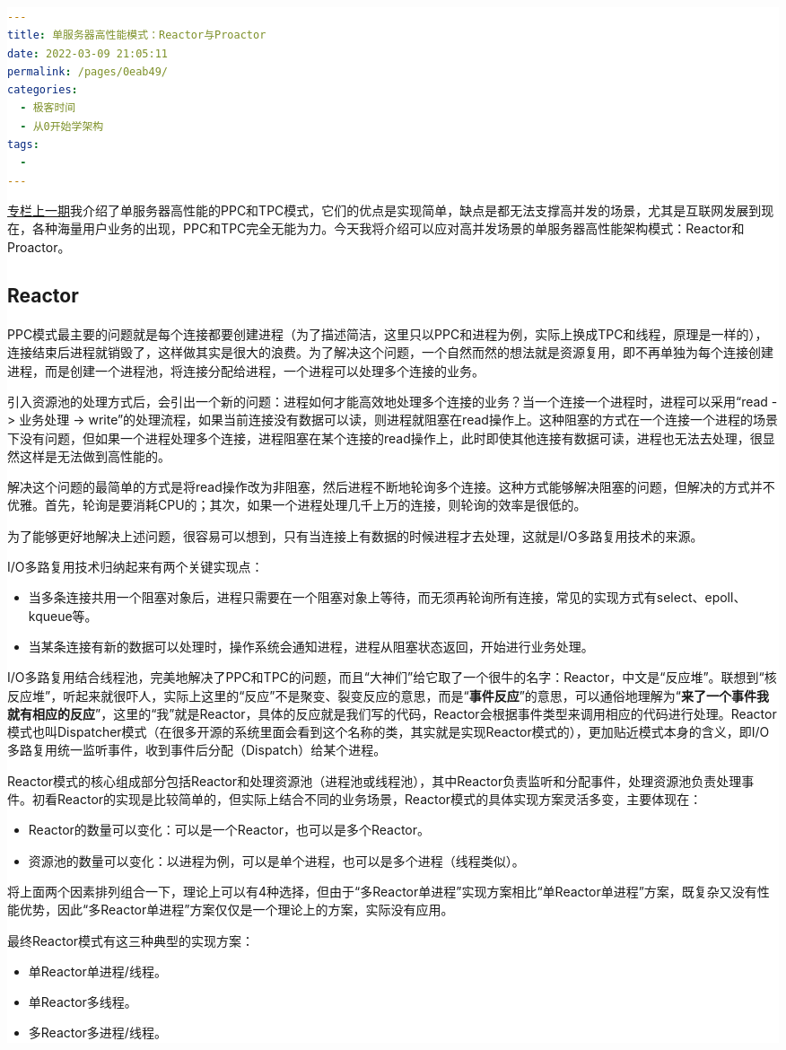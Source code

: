 ```yaml
---
title: 单服务器高性能模式：Reactor与Proactor
date: 2022-03-09 21:05:11
permalink: /pages/0eab49/
categories:
  - 极客时间
  - 从0开始学架构
tags:
  - 
---
```

<audio title="19.单服务器高性能模式：Reactor与Proactor" src="https://static001.geekbang.org/resource/audio/4d/5b/4dc3c6e0416999ba98dd801ff341c25b.mp3" controls="controls"></audio> 
<p><a href="http://time.geekbang.org/column/article/8697">专栏上一期</a>我介绍了单服务器高性能的PPC和TPC模式，它们的优点是实现简单，缺点是都无法支撑高并发的场景，尤其是互联网发展到现在，各种海量用户业务的出现，PPC和TPC完全无能为力。今天我将介绍可以应对高并发场景的<span class="orange">单服务器高性能架构模式：Reactor和Proactor。</span></p>
<h2>Reactor</h2>
<p>PPC模式最主要的问题就是每个连接都要创建进程（为了描述简洁，这里只以PPC和进程为例，实际上换成TPC和线程，原理是一样的），连接结束后进程就销毁了，这样做其实是很大的浪费。为了解决这个问题，一个自然而然的想法就是资源复用，即不再单独为每个连接创建进程，而是创建一个进程池，将连接分配给进程，一个进程可以处理多个连接的业务。</p>
<p>引入资源池的处理方式后，会引出一个新的问题：进程如何才能高效地处理多个连接的业务？当一个连接一个进程时，进程可以采用“read -&gt; 业务处理 -&gt; write”的处理流程，如果当前连接没有数据可以读，则进程就阻塞在read操作上。这种阻塞的方式在一个连接一个进程的场景下没有问题，但如果一个进程处理多个连接，进程阻塞在某个连接的read操作上，此时即使其他连接有数据可读，进程也无法去处理，很显然这样是无法做到高性能的。</p>
<p>解决这个问题的最简单的方式是将read操作改为非阻塞，然后进程不断地轮询多个连接。这种方式能够解决阻塞的问题，但解决的方式并不优雅。首先，轮询是要消耗CPU的；其次，如果一个进程处理几千上万的连接，则轮询的效率是很低的。</p>
<p>为了能够更好地解决上述问题，很容易可以想到，只有当连接上有数据的时候进程才去处理，这就是I/O多路复用技术的来源。</p>
<p>I/O多路复用技术归纳起来有两个关键实现点：</p>

<ul>
<li>
<p>当多条连接共用一个阻塞对象后，进程只需要在一个阻塞对象上等待，而无须再轮询所有连接，常见的实现方式有select、epoll、kqueue等。</p>
</li>
<li>
<p>当某条连接有新的数据可以处理时，操作系统会通知进程，进程从阻塞状态返回，开始进行业务处理。</p>
</li>
</ul>
<p>I/O多路复用结合线程池，完美地解决了PPC和TPC的问题，而且“大神们”给它取了一个很牛的名字：Reactor，中文是“反应堆”。联想到“核反应堆”，听起来就很吓人，实际上这里的“反应”不是聚变、裂变反应的意思，而是“<strong>事件反应</strong>”的意思，可以通俗地理解为“<strong>来了一个事件我就有相应的反应</strong>”，这里的“我”就是Reactor，具体的反应就是我们写的代码，Reactor会根据事件类型来调用相应的代码进行处理。Reactor模式也叫Dispatcher模式（在很多开源的系统里面会看到这个名称的类，其实就是实现Reactor模式的），更加贴近模式本身的含义，即I/O多路复用统一监听事件，收到事件后分配（Dispatch）给某个进程。</p>
<p>Reactor模式的核心组成部分包括Reactor和处理资源池（进程池或线程池），其中Reactor负责监听和分配事件，处理资源池负责处理事件。初看Reactor的实现是比较简单的，但实际上结合不同的业务场景，Reactor模式的具体实现方案灵活多变，主要体现在：</p>
<ul>
<li>
<p>Reactor的数量可以变化：可以是一个Reactor，也可以是多个Reactor。</p>
</li>
<li>
<p>资源池的数量可以变化：以进程为例，可以是单个进程，也可以是多个进程（线程类似）。</p>
</li>
</ul>
<p>将上面两个因素排列组合一下，理论上可以有4种选择，但由于“多Reactor单进程”实现方案相比“单Reactor单进程”方案，既复杂又没有性能优势，因此“多Reactor单进程”方案仅仅是一个理论上的方案，实际没有应用。</p>
<p>最终Reactor模式有这三种典型的实现方案：</p>
<ul>
<li>
<p>单Reactor单进程/线程。</p>
</li>
<li>
<p>单Reactor多线程。</p>
</li>
<li>
<p>多Reactor多进程/线程。</p>
</li>
</ul>